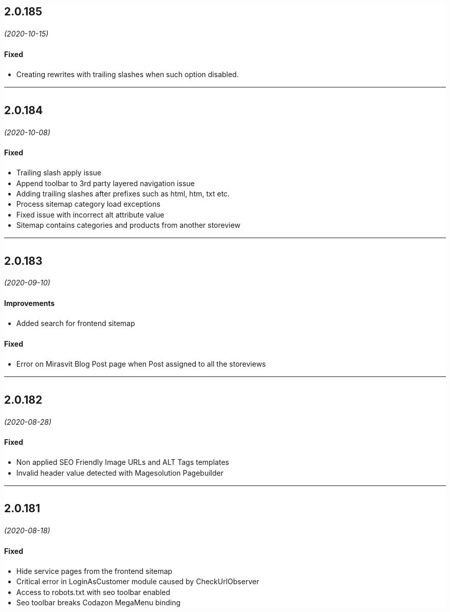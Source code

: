 
## 2.0.185
*(2020-10-15)*

#### Fixed
* Creating rewrites with trailing slashes when such option disabled.

---

## 2.0.184
*(2020-10-08)*

#### Fixed
* Trailing slash apply issue
* Append toolbar to 3rd party layered navigation issue
* Adding trailing slashes after prefixes such as html, htm, txt etc.
* Process sitemap category load exceptions
* Fixed issue with incorrect alt attribute value
* Sitemap contains categories and products from another storeview

---

## 2.0.183
*(2020-09-10)*

#### Improvements
* Added search for frontend sitemap

#### Fixed
* Error on Mirasvit Blog Post page when Post assigned to all the storeviews

---

## 2.0.182
*(2020-08-28)*

#### Fixed
* Non applied SEO Friendly Image URLs and ALT Tags templates
* Invalid header value detected with Magesolution Pagebuilder

---

## 2.0.181
*(2020-08-18)*

#### Fixed
* Hide service pages from the frontend sitemap
* Critical error in LoginAsCustomer module caused by CheckUrlObserver
* Access to robots.txt with seo toolbar enabled
* Seo toolbar breaks Codazon MegaMenu binding
